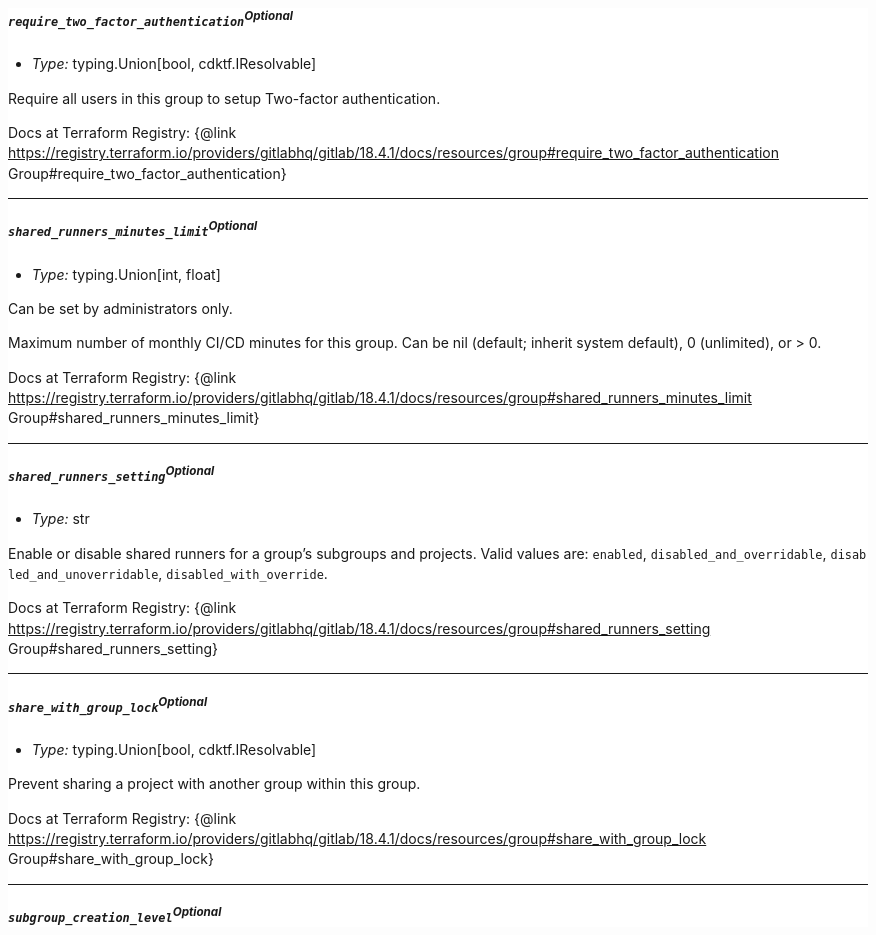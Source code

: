 ##### `require_two_factor_authentication`<sup>Optional</sup> <a name="require_two_factor_authentication" id="@cdktf/provider-gitlab.group.Group.Initializer.parameter.requireTwoFactorAuthentication"></a>

- *Type:* typing.Union[bool, cdktf.IResolvable]

Require all users in this group to setup Two-factor authentication.

Docs at Terraform Registry: {@link https://registry.terraform.io/providers/gitlabhq/gitlab/18.4.1/docs/resources/group#require_two_factor_authentication Group#require_two_factor_authentication}

---

##### `shared_runners_minutes_limit`<sup>Optional</sup> <a name="shared_runners_minutes_limit" id="@cdktf/provider-gitlab.group.Group.Initializer.parameter.sharedRunnersMinutesLimit"></a>

- *Type:* typing.Union[int, float]

Can be set by administrators only.

Maximum number of monthly CI/CD minutes for this group. Can be nil (default; inherit system default), 0 (unlimited), or > 0.

Docs at Terraform Registry: {@link https://registry.terraform.io/providers/gitlabhq/gitlab/18.4.1/docs/resources/group#shared_runners_minutes_limit Group#shared_runners_minutes_limit}

---

##### `shared_runners_setting`<sup>Optional</sup> <a name="shared_runners_setting" id="@cdktf/provider-gitlab.group.Group.Initializer.parameter.sharedRunnersSetting"></a>

- *Type:* str

Enable or disable shared runners for a group’s subgroups and projects. Valid values are: `enabled`, `disabled_and_overridable`, `disabled_and_unoverridable`, `disabled_with_override`.

Docs at Terraform Registry: {@link https://registry.terraform.io/providers/gitlabhq/gitlab/18.4.1/docs/resources/group#shared_runners_setting Group#shared_runners_setting}

---

##### `share_with_group_lock`<sup>Optional</sup> <a name="share_with_group_lock" id="@cdktf/provider-gitlab.group.Group.Initializer.parameter.shareWithGroupLock"></a>

- *Type:* typing.Union[bool, cdktf.IResolvable]

Prevent sharing a project with another group within this group.

Docs at Terraform Registry: {@link https://registry.terraform.io/providers/gitlabhq/gitlab/18.4.1/docs/resources/group#share_with_group_lock Group#share_with_group_lock}

---

##### `subgroup_creation_level`<sup>Optional</sup> <a name="subgroup_creation_level" id="@cdktf/provider-gitlab.group.Group.Initializer.parameter.subgroupCreationLevel"></a>
